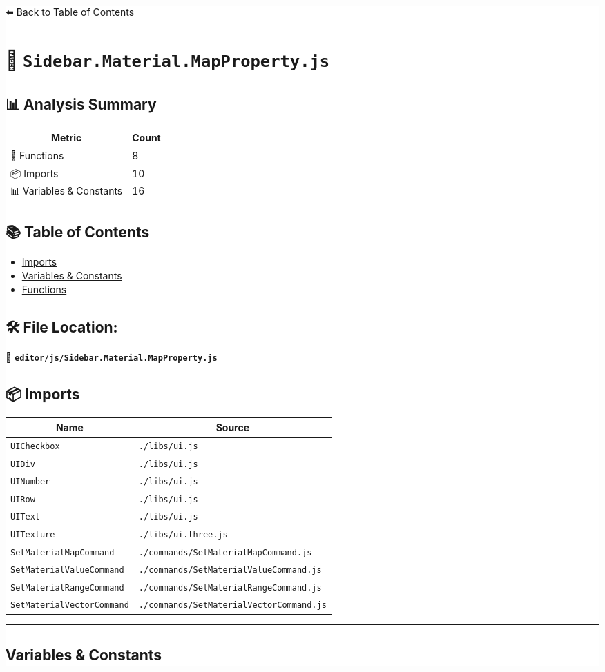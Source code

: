 [⬅️ Back to Table of Contents](../../index.md)

# 📄 `Sidebar.Material.MapProperty.js`

## 📊 Analysis Summary

| Metric | Count |
|--------|-------|
| 🔧 Functions | 8 |
| 📦 Imports | 10 |
| 📊 Variables & Constants | 16 |

## 📚 Table of Contents

- [Imports](#imports)
- [Variables & Constants](#variables-constants)
- [Functions](#functions)

## 🛠️ File Location:
📂 **`editor/js/Sidebar.Material.MapProperty.js`**

## 📦 Imports

| Name | Source |
|------|--------|
| `UICheckbox` | `./libs/ui.js` |
| `UIDiv` | `./libs/ui.js` |
| `UINumber` | `./libs/ui.js` |
| `UIRow` | `./libs/ui.js` |
| `UIText` | `./libs/ui.js` |
| `UITexture` | `./libs/ui.three.js` |
| `SetMaterialMapCommand` | `./commands/SetMaterialMapCommand.js` |
| `SetMaterialValueCommand` | `./commands/SetMaterialValueCommand.js` |
| `SetMaterialRangeCommand` | `./commands/SetMaterialRangeCommand.js` |
| `SetMaterialVectorCommand` | `./commands/SetMaterialVectorCommand.js` |


---

## Variables & Constants
